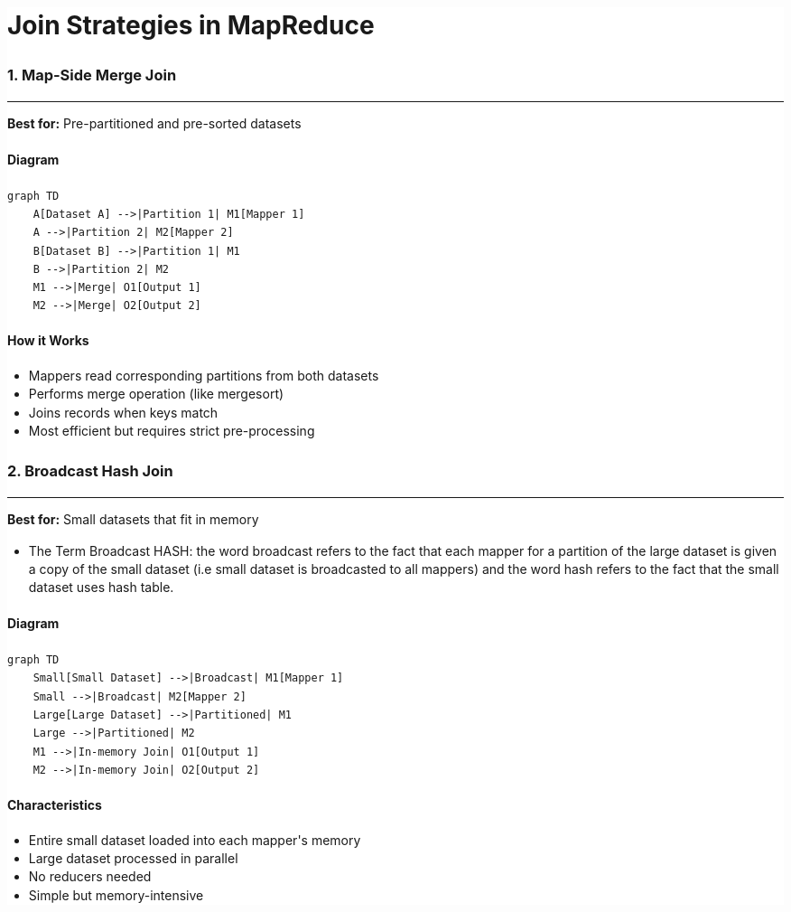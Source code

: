 


Join Strategies in MapReduce
==========================

### 1. Map-Side Merge Join
---
**Best for:** Pre-partitioned and pre-sorted datasets

#### Diagram

```mermaid
graph TD
    A[Dataset A] -->|Partition 1| M1[Mapper 1]
    A -->|Partition 2| M2[Mapper 2]
    B[Dataset B] -->|Partition 1| M1
    B -->|Partition 2| M2
    M1 -->|Merge| O1[Output 1]
    M2 -->|Merge| O2[Output 2]
```

#### How it Works

* Mappers read corresponding partitions from both datasets
* Performs merge operation (like mergesort)
* Joins records when keys match
* Most efficient but requires strict pre-processing

### 2. Broadcast Hash Join
---
**Best for:** Small datasets that fit in memory

- The Term Broadcast HASH: the word broadcast refers to the fact that each mapper for a partition of the large dataset is given a copy of the small dataset (i.e small dataset is broadcasted to all mappers) and the word hash refers to the fact that the small dataset uses hash table.

#### Diagram

```mermaid
graph TD
    Small[Small Dataset] -->|Broadcast| M1[Mapper 1]
    Small -->|Broadcast| M2[Mapper 2]
    Large[Large Dataset] -->|Partitioned| M1
    Large -->|Partitioned| M2
    M1 -->|In-memory Join| O1[Output 1]
    M2 -->|In-memory Join| O2[Output 2]
```

#### Characteristics

* Entire small dataset loaded into each mapper's memory
* Large dataset processed in parallel
* No reducers needed
* Simple but memory-intensive
